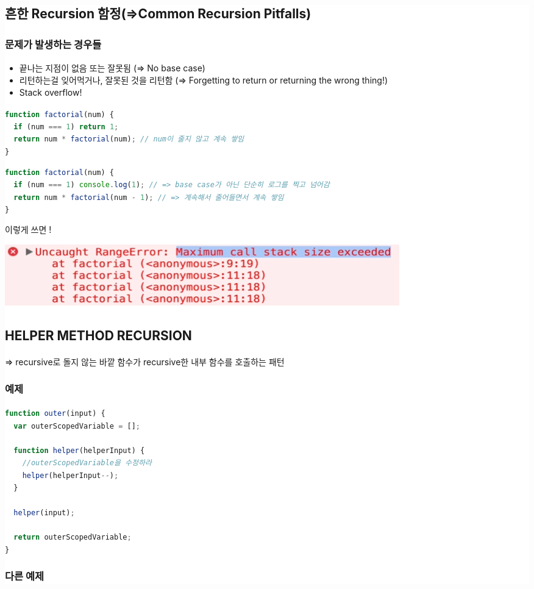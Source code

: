 ## 흔한 Recursion 함정(⇒Common Recursion Pitfalls)

### 문제가 발생하는 경우들

- 끝나는 지점이 없음 또는 잘못됨 (⇒ No base case)
- 리턴하는걸 잊어먹거나, 잘못된 것을 리턴함 (⇒ Forgetting to return or returning the wrong thing!)
- Stack overflow!

```javascript
function factorial(num) {
  if (num === 1) return 1;
  return num * factorial(num); // num이 줄지 않고 계속 쌓임
}
```

```javascript
function factorial(num) {
  if (num === 1) console.log(1); // => base case가 아닌 단순히 로그를 찍고 넘어감 
  return num * factorial(num - 1); // => 계속해서 줄어들면서 계속 쌓임
}
```

이렇게 쓰면 !

![오류 내용](./Untitled-b13e6c52-20e9-4968-9aeb-aed016c5e9e2.png "오류내용")

## HELPER METHOD RECURSION

⇒ recursive로 돌지 않는 바깥 함수가 recursive한 내부 함수를 호출하는 패턴

### 예제

```javascript
function outer(input) {
  var outerScopedVariable = [];

  function helper(helperInput) {
    //outerScopedVariable을 수정하라
    helper(helperInput--);
  }

  helper(input);

  return outerScopedVariable;
}
```

### 다른 예제
